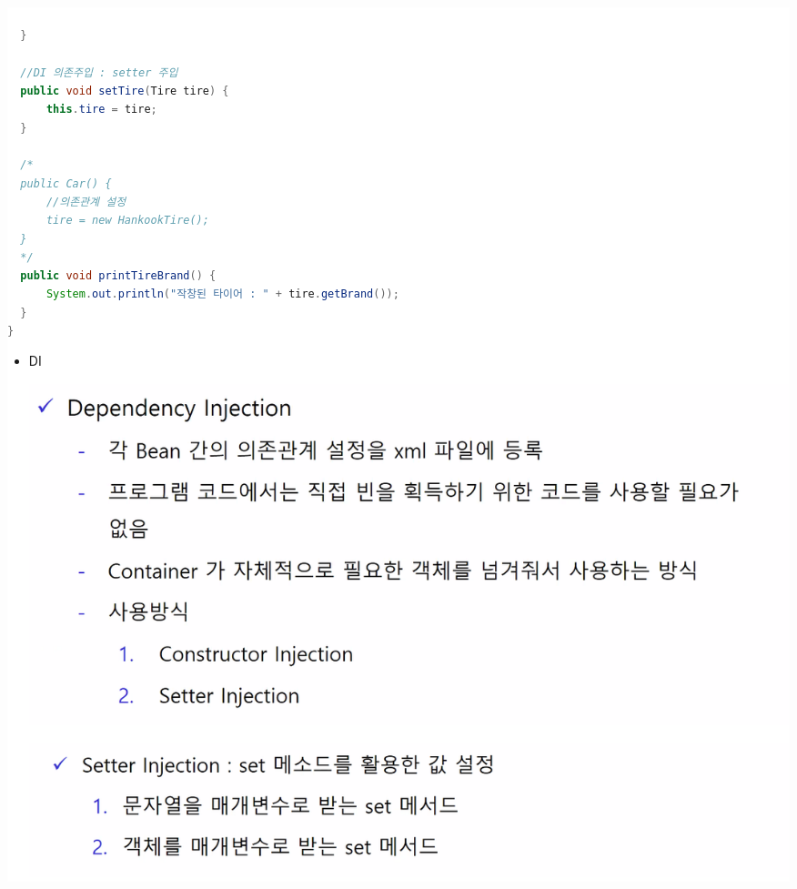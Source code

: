   ```java
  		
  	}
  	
  	//DI 의존주입 : setter 주입
  	public void setTire(Tire tire) {
  		this.tire = tire;
  	}
  
  	/*
  	public Car() {
  		//의존관계 설정
  		tire = new HankookTire();
  	}
  	*/
  	public void printTireBrand() {
  		System.out.println("작창된 타이어 : " + tire.getBrand());
  	}
  }
  
  ```



- DI

  ![image-20210728154827709](images/image-20210728154827709.png)

  ![image-20210728155108335](images/image-20210728155108335.png)
